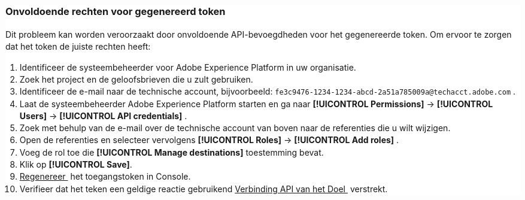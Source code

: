 ### Onvoldoende rechten voor gegenereerd token

Dit probleem kan worden veroorzaakt door onvoldoende API-bevoegdheden voor het gegenereerde token. Om ervoor te zorgen dat het token de juiste rechten heeft:

1. Identificeer de systeembeheerder voor Adobe Experience Platform in uw organisatie.
1. Zoek het project en de geloofsbrieven die u zult gebruiken.
1. Identificeer de e-mail naar de technische account, bijvoorbeeld: `fe3c9476-1234-1234-abcd-2a51a785009a@techacct.adobe.com` .
1. Laat de systeembeheerder Adobe Experience Platform starten en ga naar **[!UICONTROL Permissions]** -> **[!UICONTROL Users]** -> **[!UICONTROL API credentials]** .
1. Zoek met behulp van de e-mail over de technische account van boven naar de referenties die u wilt wijzigen.
1. Open de referenties en selecteer vervolgens **[!UICONTROL Roles]** -> **[!UICONTROL Add roles]** .
1. Voeg de rol toe die **[!UICONTROL Manage destinations]** toestemming bevat.
1. Klik op **[!UICONTROL Save]**.
1. [&#x200B; Regenereer &#x200B;](https://experienceleague.adobe.com/docs/experience-platform/landing/platform-apis/api-authentication.html?lang=nl-NL#generate-access-token) het toegangstoken in Console.
1. Verifieer dat het teken een geldige reactie gebruikend [&#x200B; Verbinding API van het Doel &#x200B;](https://developer.adobe.com/experience-platform-apis/references/destinations/#tag/Target-connections/operation/getTargetConnections) verstrekt.
